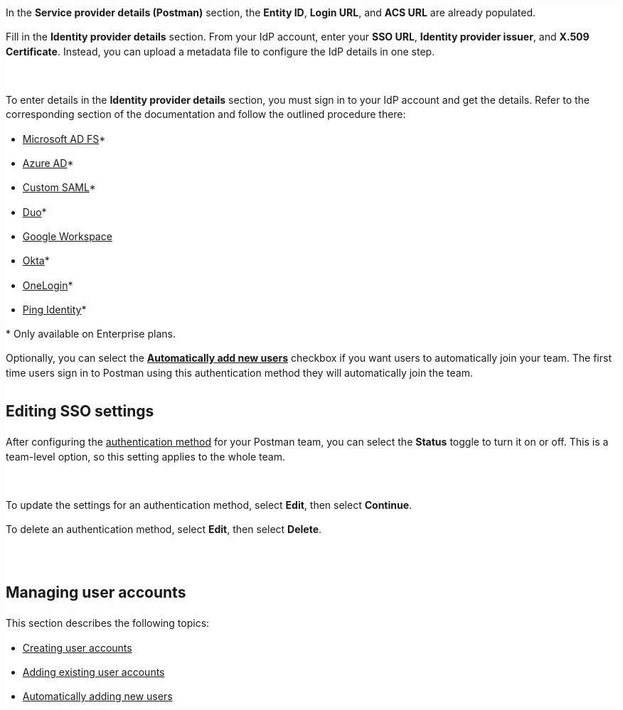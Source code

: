 In the **Service provider details (Postman)** section, the **Entity ID**, **Login URL**, and **ACS URL** are already populated.

Fill in the **Identity provider details** section. From your IdP account, enter your **SSO URL**, **Identity provider issuer**, and **X.509 Certificate**. Instead, you can upload a metadata file to configure the IdP details in one step.

<img alt="" src="https://assets.postman.com/postman-docs/v10/configure-identity-provider-details-v10.jpg"/>

To enter details in the **Identity provider details** section, you must sign in to your IdP account and get the details. Refer to the corresponding section of the documentation and follow the outlined procedure there:

* [Microsoft AD FS](/docs/administration/sso/microsoft-adfs/)*

* [Azure AD](/docs/administration/sso/azure-ad/)*

* [Custom SAML](/docs/administration/sso/custom-saml/)*

* [Duo](/docs/administration/sso/duo/)*

* [Google Workspace](/docs/administration/sso/google-workspace/)

* [Okta](/docs/administration/sso/okta/)*

* [OneLogin](/docs/administration/sso/onelogin/)*

* [Ping Identity](/docs/administration/sso/ping-identity/)*

&#42; Only available on Enterprise plans.

Optionally, you can select the [**Automatically add new users**](#automatically-adding-new-users) checkbox if you want users to automatically join your team. The first time users sign in to Postman using this authentication method they will automatically join the team.

## Editing SSO settings

After configuring the [authentication method](#configuring-single-sign-on) for your Postman team, you can select the **Status** toggle to turn it on or off. This is a team-level option, so this setting applies to the whole team.

<img alt="" src="https://assets.postman.com/postman-docs/admin-sso-turn-on-auth-method-v9.jpg" width="800px"/>

To update the settings for an authentication method, select **Edit**, then select **Continue**.

To delete an authentication method, select **Edit**, then select **Delete**.

<img alt="" src="https://assets.postman.com/postman-docs/v10/edit-auth-method-v10.jpg" width="600px"/>

## Managing user accounts

This section describes the following topics:

* [Creating user accounts](#creating-user-accounts)

* [Adding existing user accounts](#adding-existing-user-accounts)

* [Automatically adding new users](#automatically-adding-new-users)
